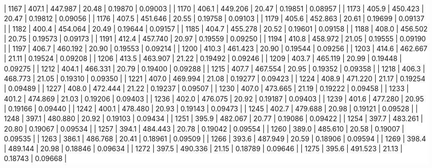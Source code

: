 | 1167 | 407.1 | 447.987 | 20.48 | 0.19870 | 0.09003 |
| 1170 | 406.1 | 449.206 | 20.47 | 0.19851 | 0.08957 |
| 1173 | 405.9 | 450.423 | 20.47 | 0.19812 | 0.09056 |
| 1176 | 407.5 | 451.646 | 20.55 | 0.19758 | 0.09103 |
| 1179 | 405.6 | 452.863 | 20.61 | 0.19699 | 0.09137 |
| 1182 | 400.4 | 454.064 | 20.49 | 0.19644 | 0.09157 |
| 1185 | 404.7 | 455.278 | 20.52 | 0.19601 | 0.09158 |
| 1188 | 408.0 | 456.502 | 20.75 | 0.19573 | 0.09173 |
| 1191 | 412.4 | 457.740 | 20.97 | 0.19559 | 0.09250 |
| 1194 | 410.8 | 458.972 | 21.05 | 0.19555 | 0.09190 |
| 1197 | 406.7 | 460.192 | 20.90 | 0.19553 | 0.09214 |
| 1200 | 410.3 | 461.423 | 20.90 | 0.19544 | 0.09256 |
| 1203 | 414.6 | 462.667 | 21.11 | 0.19524 | 0.09208 |
| 1206 | 413.5 | 463.907 | 21.22 | 0.19492 | 0.09246 |
| 1209 | 403.7 | 465.119 | 20.99 | 0.19448 | 0.09275 |
| 1212 | 404.1 | 466.331 | 20.79 | 0.19400 | 0.09288 |
| 1215 | 407.7 | 467.554 | 20.95 | 0.19352 | 0.09358 |
| 1218 | 406.3 | 468.773 | 21.05 | 0.19310 | 0.09350 |
| 1221 | 407.0 | 469.994 | 21.08 | 0.19277 | 0.09423 |
| 1224 | 408.9 | 471.220 | 21.17 | 0.19254 | 0.09489 |
| 1227 | 408.0 | 472.444 | 21.22 | 0.19237 | 0.09507 |
| 1230 | 407.0 | 473.665 | 21.19 | 0.19222 | 0.09458 |
| 1233 | 401.2 | 474.869 | 21.03 | 0.19206 | 0.09403 |
| 1236 | 402.0 | 476.075 | 20.92 | 0.19187 | 0.09403 |
| 1239 | 401.6 | 477.280 | 20.95 | 0.19166 | 0.09440 |
| 1242 | 400.1 | 478.480 | 20.93 | 0.19143 | 0.09473 |
| 1245 | 402.7 | 479.688 | 20.98 | 0.19121 | 0.09528 |
| 1248 | 397.1 | 480.880 | 20.92 | 0.19103 | 0.09434 |
| 1251 | 395.9 | 482.067 | 20.77 | 0.19086 | 0.09422 |
| 1254 | 397.7 | 483.261 | 20.80 | 0.19067 | 0.09534 |
| 1257 | 394.1 | 484.443 | 20.78 | 0.19042 | 0.09554 |
| 1260 | 389.0 | 485.610 | 20.58 | 0.19007 | 0.09535 |
| 1263 | 386.1 | 486.768 | 20.41 | 0.18961 | 0.09509 |
| 1266 | 393.6 | 487.949 | 20.59 | 0.18906 | 0.09594 |
| 1269 | 398.4 | 489.144 | 20.98 | 0.18846 | 0.09634 |
| 1272 | 397.5 | 490.336 | 21.15 | 0.18789 | 0.09646 |
| 1275 | 395.6 | 491.523 | 21.13 | 0.18743 | 0.09668 |